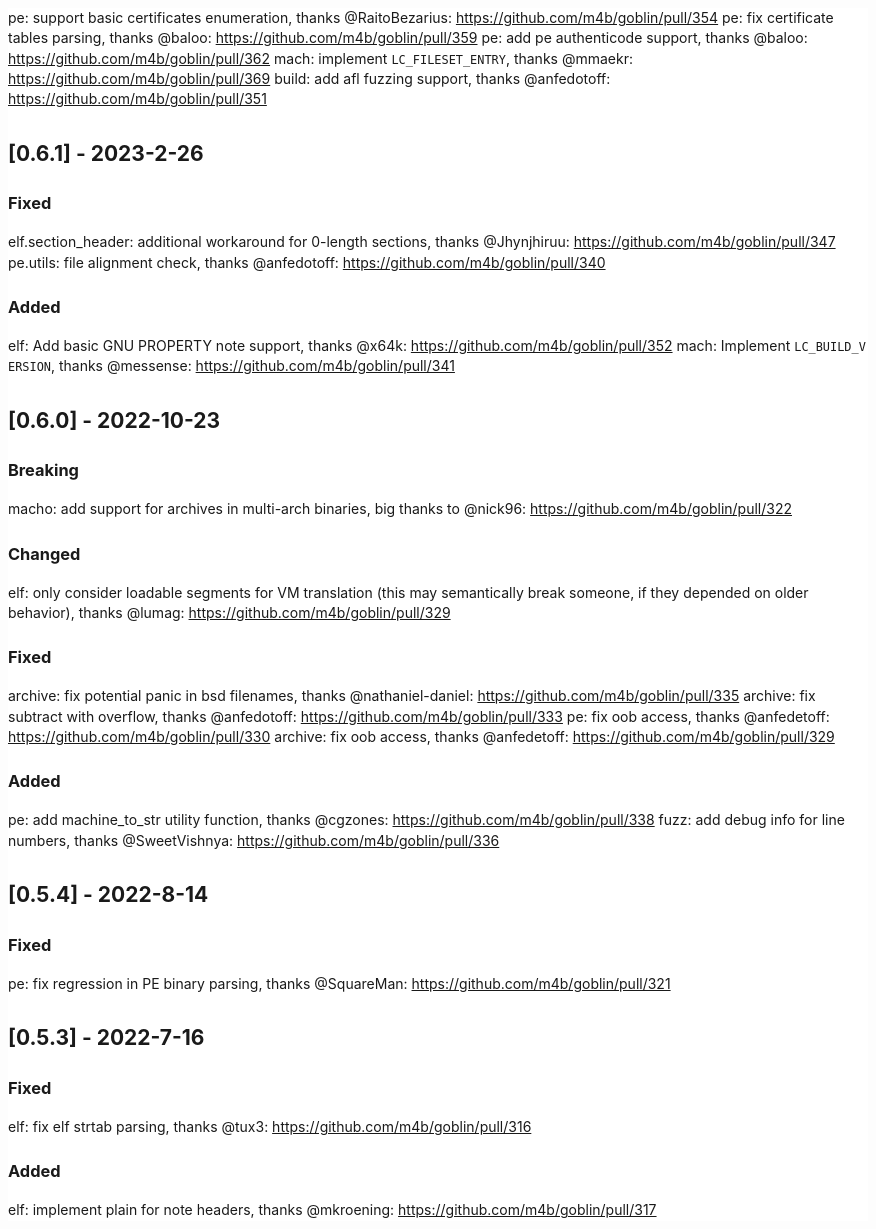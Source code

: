 pe: support basic certificates enumeration, thanks @RaitoBezarius: https://github.com/m4b/goblin/pull/354
pe: fix certificate tables parsing, thanks @baloo: https://github.com/m4b/goblin/pull/359
pe: add pe authenticode support, thanks @baloo: https://github.com/m4b/goblin/pull/362
mach: implement `LC_FILESET_ENTRY`, thanks @mmaekr: https://github.com/m4b/goblin/pull/369
build: add afl fuzzing support, thanks @anfedotoff: https://github.com/m4b/goblin/pull/351

## [0.6.1] - 2023-2-26
### Fixed
elf.section_header: additional workaround for 0-length sections, thanks @Jhynjhiruu: https://github.com/m4b/goblin/pull/347
pe.utils: file alignment check, thanks @anfedotoff: https://github.com/m4b/goblin/pull/340
### Added
elf: Add basic GNU PROPERTY note support, thanks @x64k: https://github.com/m4b/goblin/pull/352
mach: Implement `LC_BUILD_VERSION`, thanks @messense: https://github.com/m4b/goblin/pull/341

## [0.6.0] - 2022-10-23
### Breaking
macho: add support for archives in multi-arch binaries, big thanks to @nick96: https://github.com/m4b/goblin/pull/322
### Changed
elf: only consider loadable segments for VM translation (this may semantically break someone, if they depended on older behavior), thanks @lumag: https://github.com/m4b/goblin/pull/329
### Fixed
archive: fix potential panic in bsd filenames, thanks @nathaniel-daniel:  https://github.com/m4b/goblin/pull/335
archive: fix subtract with overflow, thanks @anfedotoff: https://github.com/m4b/goblin/pull/333
pe: fix oob access, thanks @anfedetoff: https://github.com/m4b/goblin/pull/330
archive: fix oob access, thanks @anfedetoff: https://github.com/m4b/goblin/pull/329
### Added
pe: add machine_to_str utility function, thanks @cgzones: https://github.com/m4b/goblin/pull/338
fuzz: add debug info for line numbers, thanks @SweetVishnya: https://github.com/m4b/goblin/pull/336

## [0.5.4] - 2022-8-14
### Fixed
pe: fix regression in PE binary parsing, thanks @SquareMan: https://github.com/m4b/goblin/pull/321

## [0.5.3] - 2022-7-16
### Fixed
elf: fix elf strtab parsing, thanks @tux3: https://github.com/m4b/goblin/pull/316
### Added
elf: implement plain for note headers, thanks @mkroening: https://github.com/m4b/goblin/pull/317
